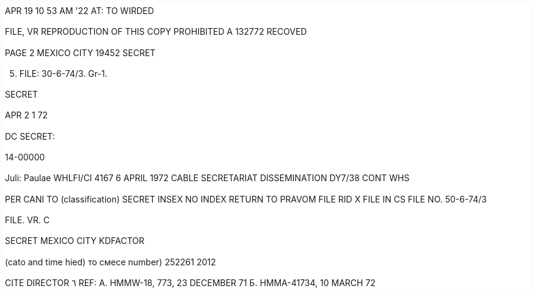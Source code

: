 APR 19 10 53 AM '22
AT:
TO WIRDED

FILE, VR
REPRODUCTION OF THIS COPY PROHIBITED
A 132772
RECOVED

PAGE 2 MEXICO CITY 19452 SECRET

5. FILE: 30-6-74/3. Gr-1.

SECRET

APR 2 1 72

DC
SECRET:

14-00000

Juli: Paulae
WHLFI/CI
4167
6 APRIL 1972
CABLE SECRETARIAT DISSEMINATION
DY7/38
CONT
WHS

PER
CANI
TO
(classification)
SECRET
INSEX
NO INDEX
RETURN TO
PRAVOM
FILE RID
X FILE IN CS FILE NO. 50-6-74/3

FILE. VR.
C

SECRET
MEXICO CITY
KDFACTOR

(cato and time hied)
то смесе number)
252261
2012

CITE DIRECTOR
٦
REF: A. HMMW-18, 773, 23 DECEMBER 71
Б. HMMA-41734, 10 MARCH 72
